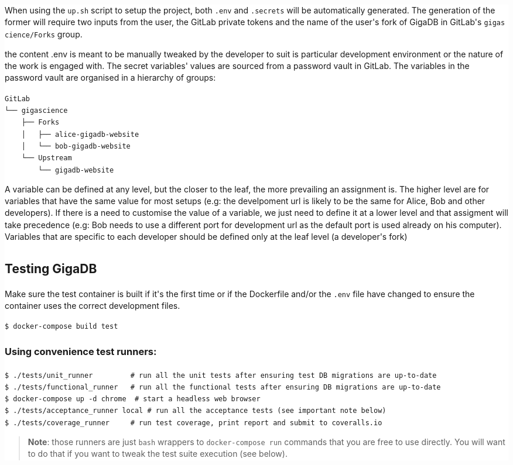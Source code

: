 When using the ``up.sh`` script to setup the project, both `.env` and `.secrets` will be automatically generated.
The generation of the former will require two inputs from the user, the GitLab private tokens and the name of the user's fork of GigaDB in
GitLab's ``gigascience/Forks`` group.

the content .env is meant to be manually tweaked by the developer to suit is particular development environment or the nature of the work is engaged with.
The secret variables' values are sourced from a password vault in GitLab. The variables in the password vault are organised in a hierarchy of groups:
```
GitLab
└── gigascience
    ├── Forks
    │   ├── alice-gigadb-website
    │   └── bob-gigadb-website
    └── Upstream
        └── gigadb-website
```

A variable can be defined at any level, but the closer to the leaf, the more prevailing an assignment is.
The higher level are for variables that have the same value for most setups (e.g: the develpoment url is likely to be the same for Alice, Bob and other developers).
If there is a need to customise the value of a variable, we just need to define it at a lower level and that assigment will take precedence (e.g: Bob needs to use a different port for development url as the default port is used already on his computer).
Variables that are specific to each developer should be defined only at the leaf level (a developer's fork)

## Testing GigaDB 

Make sure the test container is built if it's the first time or if the Dockerfile and/or the ``.env`` file have changed to ensure the container uses the correct development files.

```
$ docker-compose build test
```

### Using convenience test runners:

```
$ ./tests/unit_runner         # run all the unit tests after ensuring test DB migrations are up-to-date
$ ./tests/functional_runner   # run all the functional tests after ensuring DB migrations are up-to-date
$ docker-compose up -d chrome  # start a headless web browser
$ ./tests/acceptance_runner local # run all the acceptance tests (see important note below)
$ ./tests/coverage_runner     # run test coverage, print report and submit to coveralls.io
```

>**Note**: those runners are just ``bash`` wrappers to ``docker-compose run`` commands that you are free to use directly. You will want to do that if you want to tweak the test suite execution (see below).
